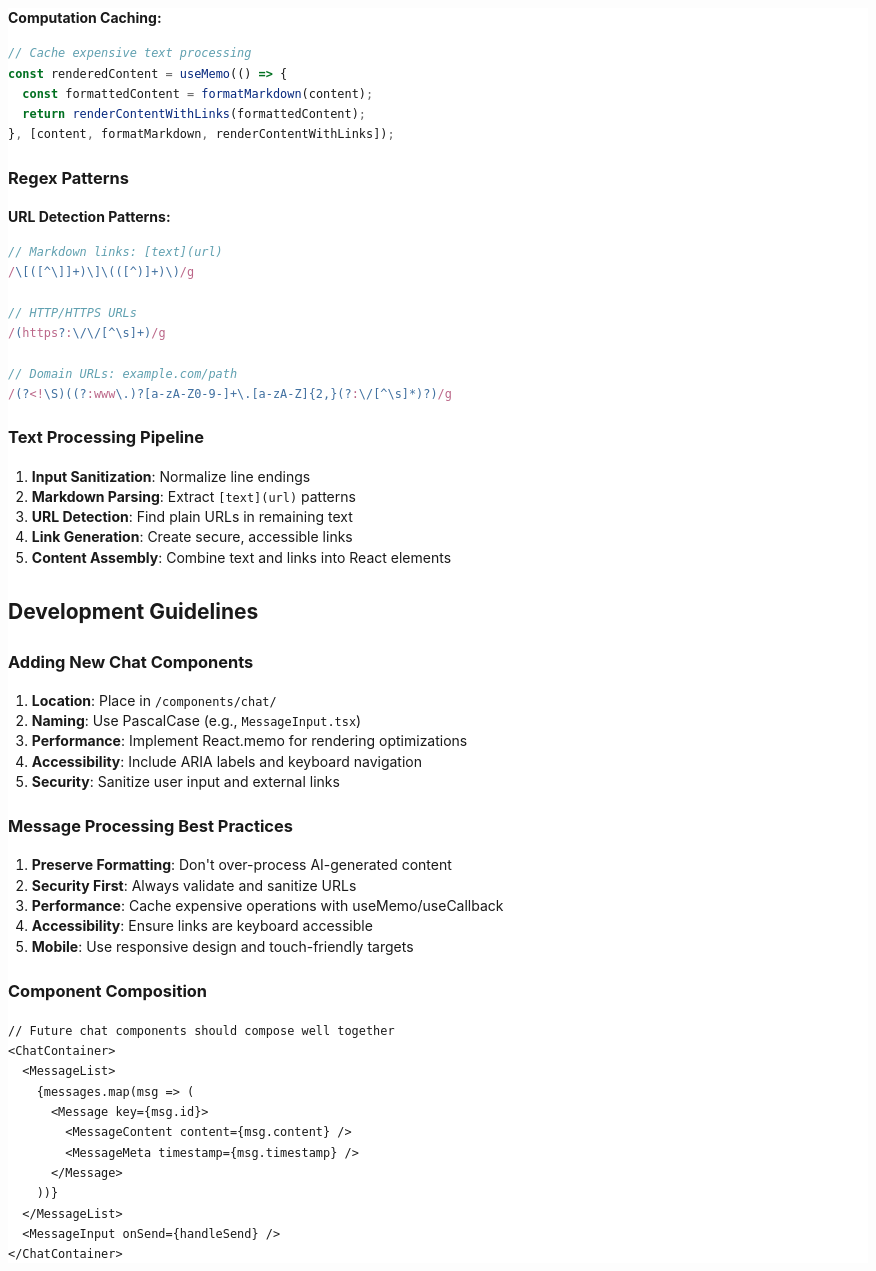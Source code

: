 **Computation Caching:**
```typescript
// Cache expensive text processing
const renderedContent = useMemo(() => {
  const formattedContent = formatMarkdown(content);
  return renderContentWithLinks(formattedContent);
}, [content, formatMarkdown, renderContentWithLinks]);
```

### Regex Patterns

**URL Detection Patterns:**
```typescript
// Markdown links: [text](url)
/\[([^\]]+)\]\(([^)]+)\)/g

// HTTP/HTTPS URLs
/(https?:\/\/[^\s]+)/g

// Domain URLs: example.com/path
/(?<!\S)((?:www\.)?[a-zA-Z0-9-]+\.[a-zA-Z]{2,}(?:\/[^\s]*)?)/g
```

### Text Processing Pipeline

1. **Input Sanitization**: Normalize line endings
2. **Markdown Parsing**: Extract `[text](url)` patterns
3. **URL Detection**: Find plain URLs in remaining text
4. **Link Generation**: Create secure, accessible links
5. **Content Assembly**: Combine text and links into React elements

## Development Guidelines

### Adding New Chat Components

1. **Location**: Place in `/components/chat/`
2. **Naming**: Use PascalCase (e.g., `MessageInput.tsx`)
3. **Performance**: Implement React.memo for rendering optimizations
4. **Accessibility**: Include ARIA labels and keyboard navigation
5. **Security**: Sanitize user input and external links

### Message Processing Best Practices

1. **Preserve Formatting**: Don't over-process AI-generated content
2. **Security First**: Always validate and sanitize URLs
3. **Performance**: Cache expensive operations with useMemo/useCallback
4. **Accessibility**: Ensure links are keyboard accessible
5. **Mobile**: Use responsive design and touch-friendly targets

### Component Composition

```tsx
// Future chat components should compose well together
<ChatContainer>
  <MessageList>
    {messages.map(msg => (
      <Message key={msg.id}>
        <MessageContent content={msg.content} />
        <MessageMeta timestamp={msg.timestamp} />
      </Message>
    ))}
  </MessageList>
  <MessageInput onSend={handleSend} />
</ChatContainer>
```
